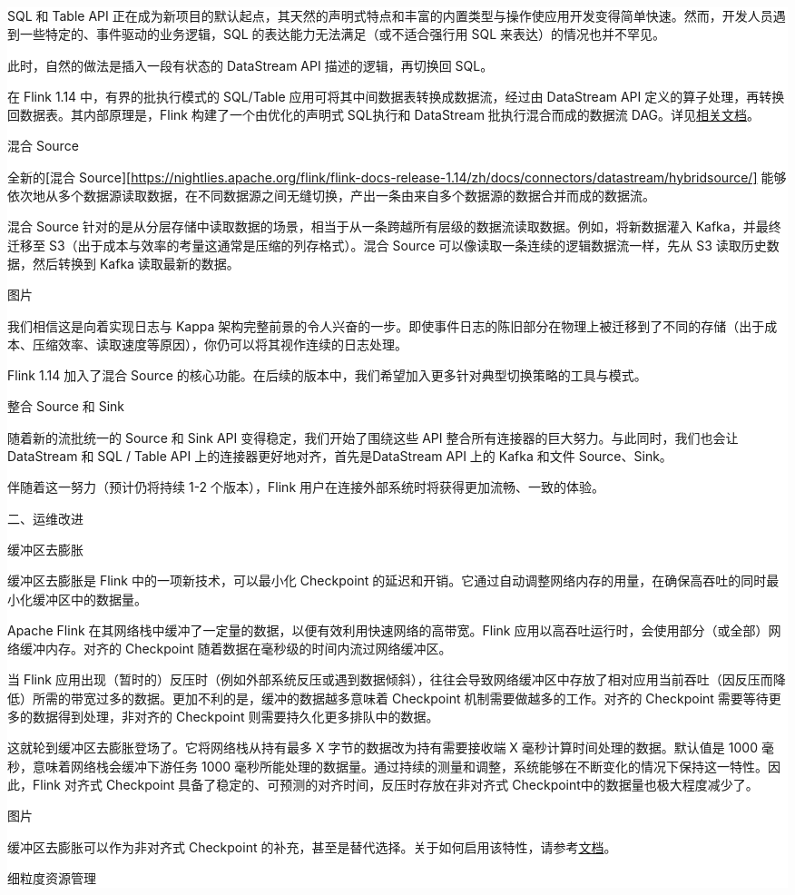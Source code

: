 SQL 和 Table API 正在成为新项目的默认起点，其天然的声明式特点和丰富的内置类型与操作使应用开发变得简单快速。然而，开发人员遇到一些特定的、事件驱动的业务逻辑，SQL 的表达能力无法满足（或不适合强行用 SQL 来表达）的情况也并不罕见。

此时，自然的做法是插入一段有状态的 DataStream API 描述的逻辑，再切换回 SQL。

在 Flink 1.14 中，有界的批执行模式的 SQL/Table 应用可将其中间数据表转换成数据流，经过由 DataStream API 定义的算子处理，再转换回数据表。其内部原理是，Flink 构建了一个由优化的声明式 SQL执行和 DataStream 批执行混合而成的数据流 DAG。详见[相关文档](https://nightlies.apache.org/flink/flink-docs-release-1.14/zh/docs/dev/table/data_stream_api/)。

混合 Source

全新的[混合 Source][https://nightlies.apache.org/flink/flink-docs-release-1.14/zh/docs/connectors/datastream/hybridsource/] 能够依次地从多个数据源读取数据，在不同数据源之间无缝切换，产出一条由来自多个数据源的数据合并而成的数据流。

混合 Source 针对的是从分层存储中读取数据的场景，相当于从一条跨越所有层级的数据流读取数据。例如，将新数据灌入 Kafka，并最终迁移至 S3（出于成本与效率的考量这通常是压缩的列存格式）。混合 Source 可以像读取一条连续的逻辑数据流一样，先从 S3 读取历史数据，然后转换到 Kafka 读取最新的数据。

图片


我们相信这是向着实现日志与 Kappa 架构完整前景的令人兴奋的一步。即使事件日志的陈旧部分在物理上被迁移到了不同的存储（出于成本、压缩效率、读取速度等原因），你仍可以将其视作连续的日志处理。

Flink 1.14 加入了混合 Source 的核心功能。在后续的版本中，我们希望加入更多针对典型切换策略的工具与模式。

整合 Source 和 Sink

随着新的流批统一的 Source 和 Sink API 变得稳定，我们开始了围绕这些 API 整合所有连接器的巨大努力。与此同时，我们也会让 DataStream 和 SQL / Table API 上的连接器更好地对齐，首先是DataStream API 上的 Kafka 和文件 Source、Sink。

伴随着这一努力（预计仍将持续 1-2 个版本），Flink 用户在连接外部系统时将获得更加流畅、一致的体验。

二、运维改进


缓冲区去膨胀


缓冲区去膨胀是 Flink 中的一项新技术，可以最小化 Checkpoint 的延迟和开销。它通过自动调整网络内存的用量，在确保高吞吐的同时最小化缓冲区中的数据量。



Apache Flink 在其网络栈中缓冲了一定量的数据，以便有效利用快速网络的高带宽。Flink 应用以高吞吐运行时，会使用部分（或全部）网络缓冲内存。对齐的 Checkpoint 随着数据在毫秒级的时间内流过网络缓冲区。



当 Flink 应用出现（暂时的）反压时（例如外部系统反压或遇到数据倾斜），往往会导致网络缓冲区中存放了相对应用当前吞吐（因反压而降低）所需的带宽过多的数据。更加不利的是，缓冲的数据越多意味着 Checkpoint 机制需要做越多的工作。对齐的 Checkpoint 需要等待更多的数据得到处理，非对齐的 Checkpoint 则需要持久化更多排队中的数据。



这就轮到缓冲区去膨胀登场了。它将网络栈从持有最多 X 字节的数据改为持有需要接收端 X 毫秒计算时间处理的数据。默认值是 1000 毫秒，意味着网络栈会缓冲下游任务 1000 毫秒所能处理的数据量。通过持续的测量和调整，系统能够在不断变化的情况下保持这一特性。因此，Flink 对齐式 Checkpoint 具备了稳定的、可预测的对齐时间，反压时存放在非对齐式 Checkpoint中的数据量也极大程度减少了。



图片



缓冲区去膨胀可以作为非对齐式 Checkpoint 的补充，甚至是替代选择。关于如何启用该特性，请参考[文档](https://nightlies.apache.org/flink/flink-docs-release-1.14/docs/deployment/memory/network_mem_tuning/#the-buffer-debloating-mechanism)。



细粒度资源管理
